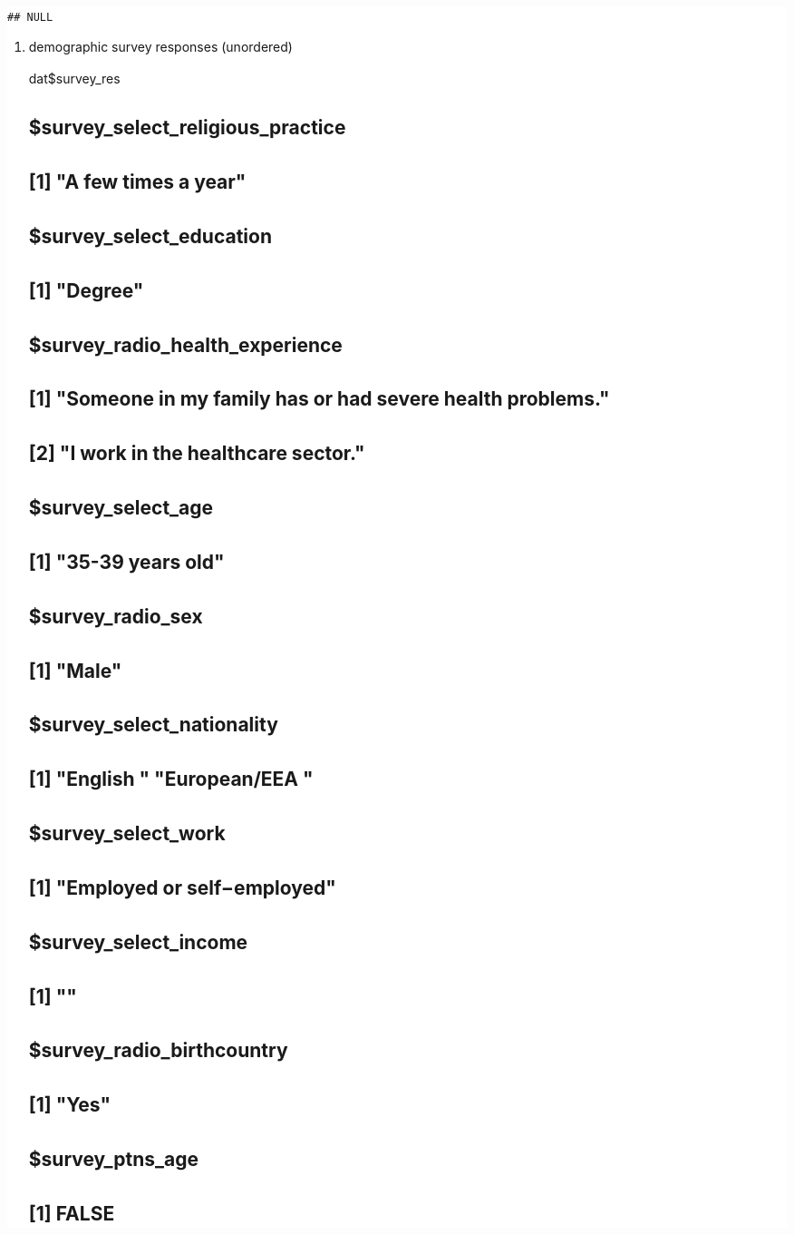     ## NULL

1.  demographic survey responses (unordered)



    dat$survey_res

    ## $survey_select_religious_practice
    ## [1] "A few times a year"
    ## 
    ## $survey_select_education
    ## [1] "Degree"
    ## 
    ## $survey_radio_health_experience
    ## [1] "Someone in my family has or had severe health problems."
    ## [2] "I work in the healthcare sector."                       
    ## 
    ## $survey_select_age
    ## [1] "35-39 years old"
    ## 
    ## $survey_radio_sex
    ## [1] "Male"
    ## 
    ## $survey_select_nationality
    ## [1] "English "      "European/EEA "
    ## 
    ## $survey_select_work
    ## [1] "Employed or self−employed"
    ## 
    ## $survey_select_income
    ## [1] ""
    ## 
    ## $survey_radio_birthcountry
    ## [1] "Yes"
    ## 
    ## $survey_ptns_age
    ## [1] FALSE
    ## 